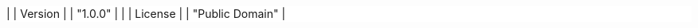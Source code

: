 |                       | Version                     |          | "1.0.0"                                                                                                                                                                                                                                                                                                                                                                                                                                                                                                                                                                                                                                                                                                                                                                                                                                                                                                                                                                                                                                                                                                                                                                                                                                                                                                                                                                                                                                                                                                                                                                                                                                                                                                                                                                                                                                                                                                                                                                                                                                                                                                                                                                                                                                                                                                                                                                                                                                                                                                                                                                                                                                                                        |
|                       | License                     |          | "Public Domain"                                                                                                                                                                                                                                                                                                                                                                                                                                                                                                                                                                                                                                                                                                                                                                                                                                                                                                                                                                                                                                                                                                                                                                                                                                                                                                                                                                                                                                                                                                                                                                                                                                                                                                                                                                                                                                                                                                                                                                                                                                                                                                                                                                                                                                                                                                                                                                                                                                                                                                                                                                                                                                                                |